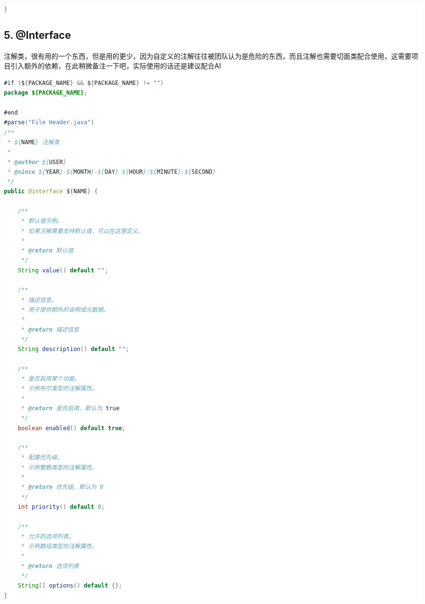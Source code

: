 ```java
}
```

## 5. @Interface

注解类，很有用的一个东西，但是用的更少，因为自定义的注解往往被团队认为是危险的东西，而且注解也需要切面类配合使用，这需要项目引入额外的依赖，在此稍微备注一下吧，实际使用的话还是建议配合AI

```java
#if (${PACKAGE_NAME} && ${PACKAGE_NAME} != "")
package ${PACKAGE_NAME};

#end
#parse("File Header.java")
/**
 * ${NAME} 注解类
 * 
 * @author ${USER}
 * @since ${YEAR}-${MONTH}-${DAY} ${HOUR}:${MINUTE}:${SECOND}
 */
public @interface ${NAME} {

    /**
     * 默认值示例。
     * 如果注解需要支持默认值，可以在这里定义。
     *
     * @return 默认值
     */
    String value() default "";

    /**
     * 描述信息。
     * 用于提供额外的说明或元数据。
     *
     * @return 描述信息
     */
    String description() default "";

    /**
     * 是否启用某个功能。
     * 示例布尔类型的注解属性。
     *
     * @return 是否启用，默认为 true
     */
    boolean enabled() default true;

    /**
     * 配置优先级。
     * 示例整数类型的注解属性。
     *
     * @return 优先级，默认为 0
     */
    int priority() default 0;

    /**
     * 允许的选项列表。
     * 示例数组类型的注解属性。
     *
     * @return 选项列表
     */
    String[] options() default {};
}
```